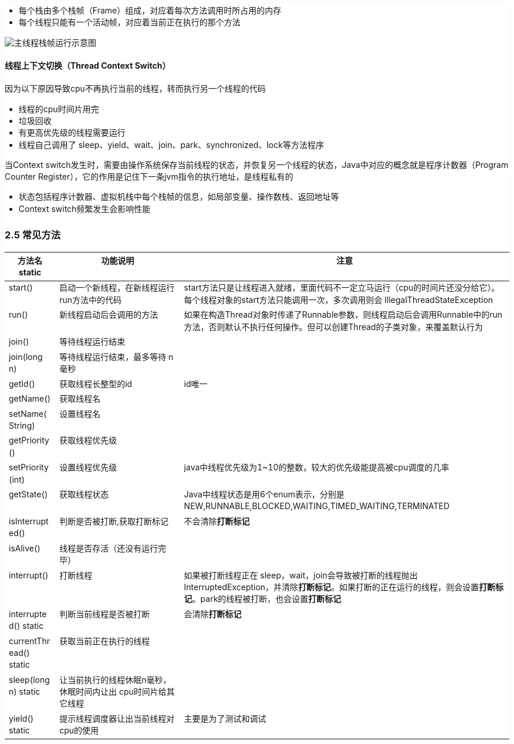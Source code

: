 - 每个栈由多个栈帧（Frame）组成，对应着每次方法调用时所占用的内存
- 每个线程只能有一个活动帧，对应着当前正在执行的那个方法

![主线程栈帧运行示意图](https://zion-bucket1.obs.cn-north-4.myhuaweicloud.com/images/frame-debug-2022-04-13-93794ed067e2612c20d8acb1f2e9aaff-dfc23f.png)

#### 线程上下文切换（Thread Context Switch）

因为以下原因导致cpu不再执行当前的线程，转而执行另一个线程的代码

- 线程的cpu时间片用完
- 垃圾回收
- 有更高优先级的线程需要运行
- 线程自己调用了 sleep、yield、wait、join、park、synchronized、lock等方法程序

当Context switch发生时，需要由操作系统保存当前线程的状态，并恢复另一个线程的状态，Java中对应的概念就是程序计数器（Program Counter Register），它的作用是记住下一条jvm指令的执行地址，是线程私有的

- 状态包括程序计数器、虚拟机栈中每个栈帧的信息，如局部变量、操作数栈、返回地址等
- Context switch频繁发生会影响性能

### 2.5 常见方法

| 方法名 static           | 功能说明                                                     | 注意                                                         |
| ----------------------- | ------------------------------------------------------------ | ------------------------------------------------------------ |
| start()                 | 启动一个新线程，在新线程运行 run方法中的代码                 | start方法只是让线程进入就绪，里面代码不一定立马运行（cpu的时间片还没分给它）。每个线程对象的start方法只能调用一次，多次调用则会 IllegalThreadStateException |
| run()                   | 新线程启动后会调用的方法                                     | 如果在构造Thread对象时传递了Runnable参数，则线程启动后会调用Runnable中的run方法，否则默认不执行任何操作。但可以创建Thread的子类对象，来覆盖默认行为 |
| join()                  | 等待线程运行结束                                             |                                                              |
| join(long n)            | 等待线程运行结束，最多等待 n毫秒                             |                                                              |
| getId()                 | 获取线程长整型的id                                           | id唯一                                                       |
| getName()               | 获取线程名                                                   |                                                              |
| setName(String)         | 设置线程名                                                   |                                                              |
| getPriority()           | 获取线程优先级                                               |                                                              |
| setPriority(int)        | 设置线程优先级                                               | java中线程优先级为1~10的整数，较大的优先级能提高被cpu调度的几率 |
| getState()              | 获取线程状态                                                 | Java中线程状态是用6个enum表示，分别是NEW,RUNNABLE,BLOCKED,WAITING,TIMED_WAITING,TERMINATED |
| isInterrupted()         | 判断是否被打断,获取打断标记                                  | 不会清除**打断标记**                                         |
| isAlive()               | 线程是否存活（还没有运行完毕）                               |                                                              |
| interrupt()             | 打断线程                                                     | 如果被打断线程正在 sleep，wait，join会导致被打断的线程抛出 InterruptedException，并清除**打断标记**。如果打断的正在运行的线程，则会设置**打断标记**。park的线程被打断，也会设置**打断标记** |
| interrupted()  static   | 判断当前线程是否被打断                                       | 会清除**打断标记**                                           |
| currentThread()  static | 获取当前正在执行的线程                                       |                                                              |
| sleep(long n)  static   | 让当前执行的线程休眠n毫秒，休眠时间内让出 cpu时间片给其它线程 |                                                              |
| yield()  static         | 提示线程调度器让出当前线程对cpu的使用                        | 主要是为了测试和调试                                         |
